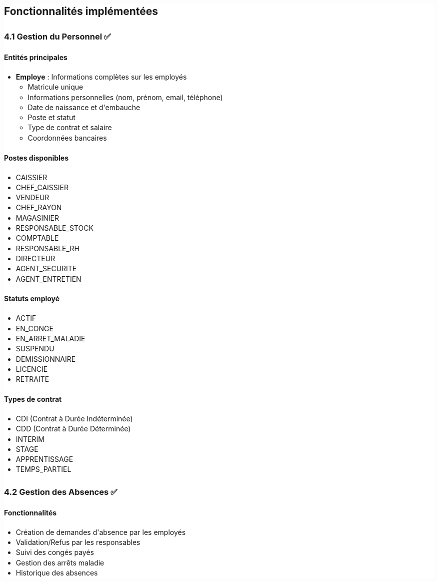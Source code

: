 ## Fonctionnalités implémentées

### 4.1 Gestion du Personnel ✅

#### Entités principales
- **Employe** : Informations complètes sur les employés
  - Matricule unique
  - Informations personnelles (nom, prénom, email, téléphone)
  - Date de naissance et d'embauche
  - Poste et statut
  - Type de contrat et salaire
  - Coordonnées bancaires

#### Postes disponibles
- CAISSIER
- CHEF_CAISSIER
- VENDEUR
- CHEF_RAYON
- MAGASINIER
- RESPONSABLE_STOCK
- COMPTABLE
- RESPONSABLE_RH
- DIRECTEUR
- AGENT_SECURITE
- AGENT_ENTRETIEN

#### Statuts employé
- ACTIF
- EN_CONGE
- EN_ARRET_MALADIE
- SUSPENDU
- DEMISSIONNAIRE
- LICENCIE
- RETRAITE

#### Types de contrat
- CDI (Contrat à Durée Indéterminée)
- CDD (Contrat à Durée Déterminée)
- INTERIM
- STAGE
- APPRENTISSAGE
- TEMPS_PARTIEL

### 4.2 Gestion des Absences ✅

#### Fonctionnalités
- Création de demandes d'absence par les employés
- Validation/Refus par les responsables
- Suivi des congés payés
- Gestion des arrêts maladie
- Historique des absences
